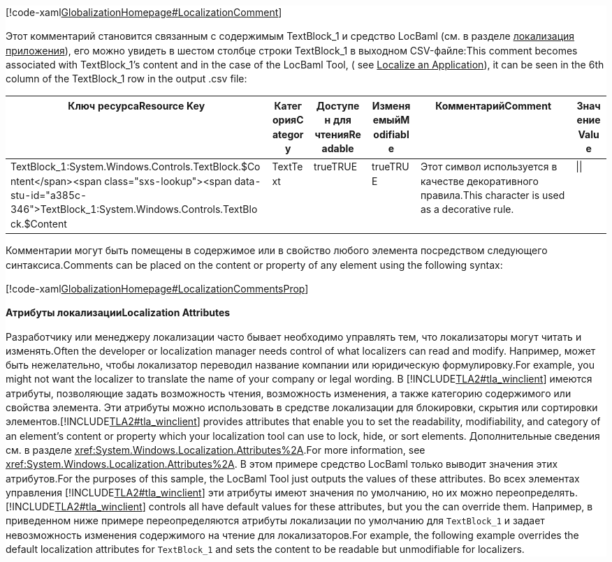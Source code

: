 [!code-xaml[GlobalizationHomepage#LocalizationComment](../../../../samples/snippets/csharp/VS_Snippets_Wpf/GlobalizationHomepage/CS/Homepage.xaml#localizationcomment)]  
  
 <span data-ttu-id="a385c-339">Этот комментарий становится связанным с содержимым TextBlock_1 и средство LocBaml (см. в разделе [локализация приложения](../../../../docs/framework/wpf/advanced/how-to-localize-an-application.md)), его можно увидеть в шестом столбце строки TextBlock_1 в выходном CSV-файле:</span><span class="sxs-lookup"><span data-stu-id="a385c-339">This comment becomes associated with TextBlock_1’s content and in the case of the LocBaml Tool, ( see [Localize an Application](../../../../docs/framework/wpf/advanced/how-to-localize-an-application.md)), it can be seen in the 6th column of the TextBlock_1 row in the output .csv file:</span></span>  
  
|<span data-ttu-id="a385c-340">Ключ ресурса</span><span class="sxs-lookup"><span data-stu-id="a385c-340">Resource Key</span></span>|<span data-ttu-id="a385c-341">Категория</span><span class="sxs-lookup"><span data-stu-id="a385c-341">Category</span></span>|<span data-ttu-id="a385c-342">Доступен для чтения</span><span class="sxs-lookup"><span data-stu-id="a385c-342">Readable</span></span>|<span data-ttu-id="a385c-343">Изменяемый</span><span class="sxs-lookup"><span data-stu-id="a385c-343">Modifiable</span></span>|<span data-ttu-id="a385c-344">Комментарий</span><span class="sxs-lookup"><span data-stu-id="a385c-344">Comment</span></span>|<span data-ttu-id="a385c-345">Значение</span><span class="sxs-lookup"><span data-stu-id="a385c-345">Value</span></span>|  
|-|-|-|-|-|-|  
|<span data-ttu-id="a385c-346">TextBlock_1:System.Windows.Controls.TextBlock.$Content</span><span class="sxs-lookup"><span data-stu-id="a385c-346">TextBlock_1:System.Windows.Controls.TextBlock.$Content</span></span>|<span data-ttu-id="a385c-347">Text</span><span class="sxs-lookup"><span data-stu-id="a385c-347">Text</span></span>|<span data-ttu-id="a385c-348">true</span><span class="sxs-lookup"><span data-stu-id="a385c-348">TRUE</span></span>|<span data-ttu-id="a385c-349">true</span><span class="sxs-lookup"><span data-stu-id="a385c-349">TRUE</span></span>|<span data-ttu-id="a385c-350">Этот символ используется в качестве декоративного правила.</span><span class="sxs-lookup"><span data-stu-id="a385c-350">This character is used as a decorative rule.</span></span>|<span data-ttu-id="a385c-351">&#124;</span><span class="sxs-lookup"><span data-stu-id="a385c-351">&#124;</span></span>|  
  
 <span data-ttu-id="a385c-352">Комментарии могут быть помещены в содержимое или в свойство любого элемента посредством следующего синтаксиса.</span><span class="sxs-lookup"><span data-stu-id="a385c-352">Comments can be placed on the content or property of any element using the following syntax:</span></span>  
  
 [!code-xaml[GlobalizationHomepage#LocalizationCommentsProp](../../../../samples/snippets/csharp/VS_Snippets_Wpf/GlobalizationHomepage/CS/Homepage.xaml#localizationcommentsprop)]  
  
 <span data-ttu-id="a385c-353">**Атрибуты локализации**</span><span class="sxs-lookup"><span data-stu-id="a385c-353">**Localization Attributes**</span></span>  
  
 <span data-ttu-id="a385c-354">Разработчику или менеджеру локализации часто бывает необходимо управлять тем, что локализаторы могут читать и изменять.</span><span class="sxs-lookup"><span data-stu-id="a385c-354">Often the developer or localization manager needs control of what localizers can read and modify.</span></span> <span data-ttu-id="a385c-355">Например, может быть нежелательно, чтобы локализатор переводил название компании или юридическую формулировку.</span><span class="sxs-lookup"><span data-stu-id="a385c-355">For example, you might not want the localizer to translate the name of your company or legal wording.</span></span> <span data-ttu-id="a385c-356">В [!INCLUDE[TLA2#tla_winclient](../../../../includes/tla2sharptla-winclient-md.md)] имеются атрибуты, позволяющие задать возможность чтения, возможность изменения, а также категорию содержимого или свойства элемента. Эти атрибуты можно использовать в средстве локализации для блокировки, скрытия или сортировки элементов.</span><span class="sxs-lookup"><span data-stu-id="a385c-356">[!INCLUDE[TLA2#tla_winclient](../../../../includes/tla2sharptla-winclient-md.md)] provides attributes that enable you to set the readability, modifiability, and category of an element’s content or property which your localization tool can use to lock, hide, or sort elements.</span></span> <span data-ttu-id="a385c-357">Дополнительные сведения см. в разделе <xref:System.Windows.Localization.Attributes%2A>.</span><span class="sxs-lookup"><span data-stu-id="a385c-357">For more information, see <xref:System.Windows.Localization.Attributes%2A>.</span></span> <span data-ttu-id="a385c-358">В этом примере средство LocBaml только выводит значения этих атрибутов.</span><span class="sxs-lookup"><span data-stu-id="a385c-358">For the purposes of this sample, the LocBaml Tool just outputs the values of these attributes.</span></span> <span data-ttu-id="a385c-359">Во всех элементах управления [!INCLUDE[TLA2#tla_winclient](../../../../includes/tla2sharptla-winclient-md.md)] эти атрибуты имеют значения по умолчанию, но их можно переопределять.</span><span class="sxs-lookup"><span data-stu-id="a385c-359">[!INCLUDE[TLA2#tla_winclient](../../../../includes/tla2sharptla-winclient-md.md)] controls all have default values for these attributes, but you the can override them.</span></span> <span data-ttu-id="a385c-360">Например, в приведенном ниже примере переопределяются атрибуты локализации по умолчанию для `TextBlock_1` и задает невозможность изменения содержимого на чтение для локализаторов.</span><span class="sxs-lookup"><span data-stu-id="a385c-360">For example, the following example overrides the default localization attributes for `TextBlock_1` and sets the content to be readable but unmodifiable for localizers.</span></span>  
  